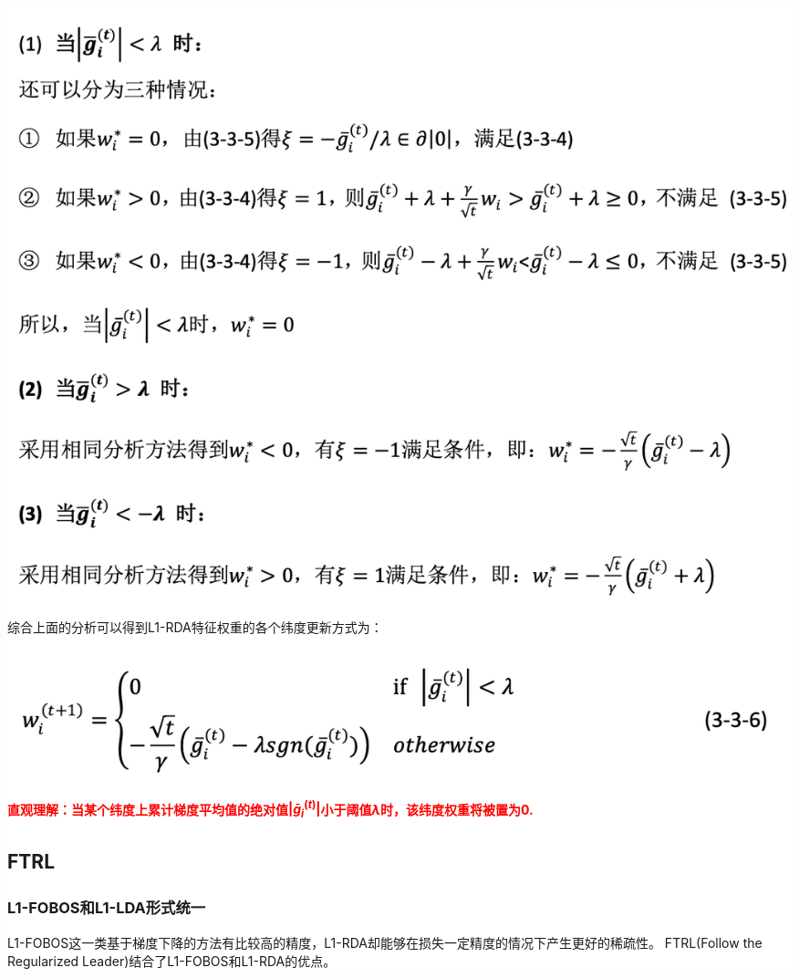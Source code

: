 ![figure15](../image/OnlineOp-figure15.png)

综合上面的分析可以得到L1-RDA特征权重的各个纬度更新方式为：

![figure16](../image/OnlineOp-figure16.png)

**<font color=red>直观理解：当某个纬度上累计梯度平均值的绝对值$|\bar g_i^{(t)}|$小于阈值$\lambda$时，该纬度权重将被置为0.</font>**


## FTRL

### L1-FOBOS和L1-LDA形式统一
L1-FOBOS这一类基于梯度下降的方法有比较高的精度，L1-RDA却能够在损失一定精度的情况下产生更好的稀疏性。
FTRL(Follow the Regularized Leader)结合了L1-FOBOS和L1-RDA的优点。
